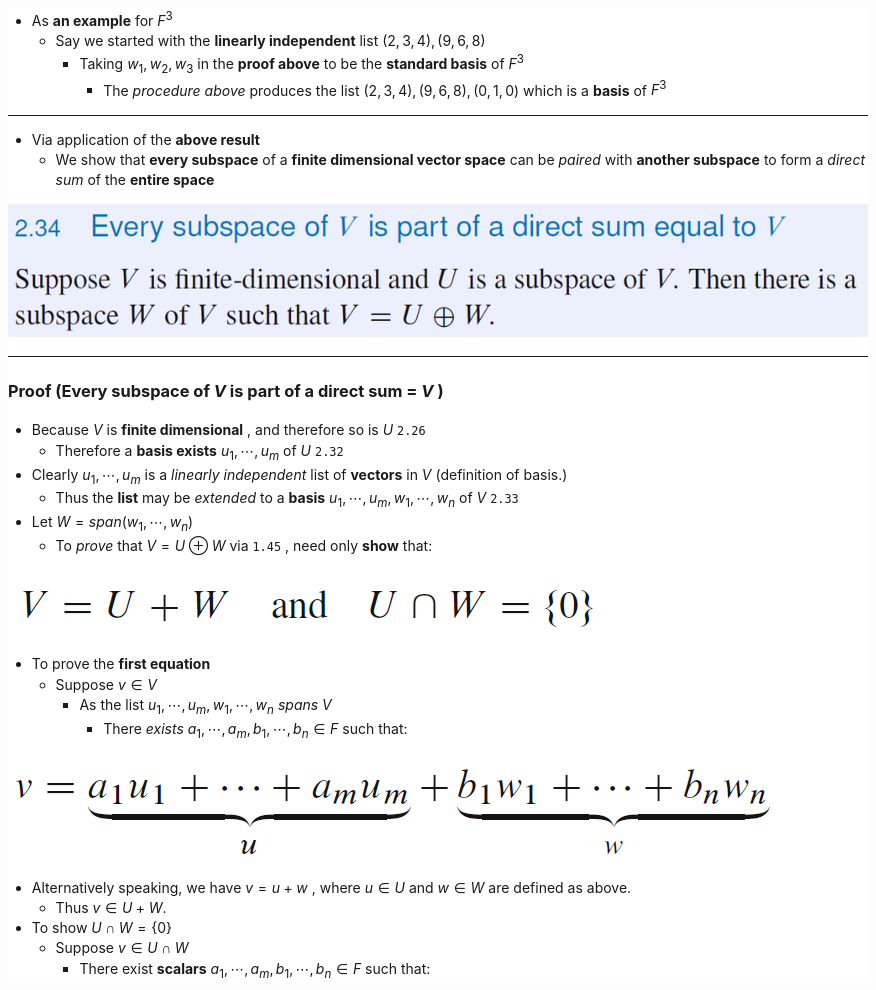 
- As **an example** for $F^3$ 
  - Say we started with the **linearly independent** list $(2,3,4), (9,6,8)$ 
    - Taking $w_1, w_2, w_3$ in the **proof above** to be the **standard basis** of $F^3$ 
      - The *procedure above* produces the list $(2,3,4), (9,6,8), (0,1,0)$ which is a **basis** of $F^3$ 

---

- Via application of the **above result**
  - We show that **every subspace** of a **finite dimensional vector space** can be *paired* with **another subspace** to form a *direct sum* of the **entire space**

![image](https://github.com/sbalfe/all-notes/blob/master/images/image-20211208191225822.png)

---

### Proof (Every subspace of $V$ is part of a direct sum = $V$ ) 

- Because $V$ is **finite dimensional** , and therefore so is $U$ `2.26` 
  - Therefore a **basis exists** $u_1, \cdots, u_m$ of $U$ `2.32` 
- Clearly $u_1, \cdots, u_m$ is a *linearly independent* list of **vectors** in $V$ (definition of basis.)
  - Thus the **list** may be *extended* to a **basis** $u_1, \cdots, u_m, w_1, \cdots, w_n$ of $V$ `2.33` 
- Let $W = span(w_1, \cdots, w_n)$ 
  - To *prove* that $V = U \oplus W$ via `1.45` , need only **show** that:

![image](https://github.com/sbalfe/all-notes/blob/master/images/image-20211208192006670.png)

- To prove the **first equation**
  - Suppose $v \in V$ 
    - As the list $u_1, \cdots, u_m, w_1, \cdots, w_n$ *spans* $V$ 
      - There *exists* $a_1, \cdots, a_m, b_1, \cdots, b_n \in F$ such that:

![image](https://github.com/sbalfe/all-notes/blob/master/images/image-20211208192213075.png)

- Alternatively speaking, we have $v = u+w$ , where $u \in U$ and $w \in W$ are defined as above.
  - Thus $v\in U + W$.
- To show $U \cap W = \{0\}$ 
  - Suppose $v \in U \cap W$ 
    - There exist **scalars** $a_1, \cdots, a_m , b_1, \cdots, b_n \in F$ such that:
